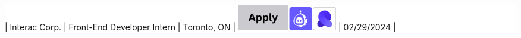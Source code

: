 | Interac Corp. | Front-End Developer Intern | Toronto, ON | <a href="https://interac.wd3.myworkdayjobs.com/Interac/job/Toronto/Front-End-Developer-Intern_REQ-1111%3Fsource%3DLinkedin"><img src="data/images/applybutton.png" alt="Apply Button" style="width:85px;"></a><a href="https://www.interninsider.me/subscribe?utm_source=git"><img src="data/images/interninsidersmall.png" alt="Intern Insider" style="width:40px;"></a><a href="https://www.ribbon.ai/install"><img src="data/images/ribbonsmall.png" alt="Ribbon" style="width:40px;"></a> | 02/29/2024 |
